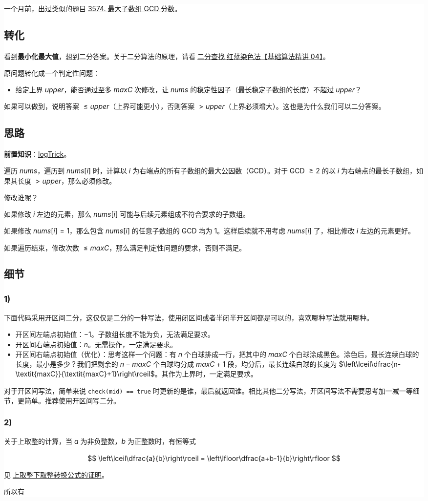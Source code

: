一个月前，出过类似的题目 [3574. 最大子数组 GCD 分数](https://leetcode.cn/problems/maximize-subarray-gcd-score/)。

## 转化

看到**最小化最大值**，想到二分答案。关于二分算法的原理，请看 [二分查找 红蓝染色法【基础算法精讲 04】](https://www.bilibili.com/video/BV1AP41137w7/)。

原问题转化成一个判定性问题：

- 给定上界 $\textit{upper}$，能否通过至多 $\textit{maxC}$ 次修改，让 $\textit{nums}$ 的稳定性因子（最长稳定子数组的长度）不超过 $\textit{upper}$？

如果可以做到，说明答案 $\le \textit{upper}$（上界可能更小），否则答案 $> \textit{upper}$（上界必须增大）。这也是为什么我们可以二分答案。

## 思路

**前置知识**：[logTrick](https://leetcode.cn/problems/smallest-subarrays-with-maximum-bitwise-or/solution/by-endlesscheng-zai1/)。

遍历 $\textit{nums}$，遍历到 $\textit{nums}[i]$ 时，计算以 $i$ 为右端点的所有子数组的最大公因数（GCD）。对于 GCD $\ge 2$ 的以 $i$ 为右端点的最长子数组，如果其长度 $> \textit{upper}$，那么必须修改。

修改谁呢？

如果修改 $i$ 左边的元素，那么 $\textit{nums}[i]$ 可能与后续元素组成不符合要求的子数组。

如果修改 $\textit{nums}[i]=1$，那么包含 $\textit{nums}[i]$ 的任意子数组的 GCD 均为 $1$。这样后续就不用考虑 $\textit{nums}[i]$ 了，相比修改 $i$ 左边的元素更好。

如果遍历结束，修改次数 $\le \textit{maxC}$，那么满足判定性问题的要求，否则不满足。

## 细节

### 1)

下面代码采用开区间二分，这仅仅是二分的一种写法，使用闭区间或者半闭半开区间都是可以的，喜欢哪种写法就用哪种。

- 开区间左端点初始值：$-1$。子数组长度不能为负，无法满足要求。
- 开区间右端点初始值：$n$。无需操作，一定满足要求。
- 开区间右端点初始值（优化）：思考这样一个问题：有 $n$ 个白球排成一行，把其中的 $\textit{maxC}$ 个白球涂成黑色。涂色后，最长连续白球的长度，最小是多少？我们把剩余的 $n-\textit{maxC}$ 个白球均分成 $\textit{maxC}+1$ 段，均分后，最长连续白球的长度为 $\left\lceil\dfrac{n-\textit{maxC}}{\textit{maxC}+1}\right\rceil$。其作为上界时，一定满足要求。

对于开区间写法，简单来说 `check(mid) == true` 时更新的是谁，最后就返回谁。相比其他二分写法，开区间写法不需要思考加一减一等细节，更简单。推荐使用开区间写二分。

### 2)

关于上取整的计算，当 $a$ 为非负整数，$b$ 为正整数时，有恒等式

$$
\left\lceil\dfrac{a}{b}\right\rceil = \left\lfloor\dfrac{a+b-1}{b}\right\rfloor
$$

见 [上取整下取整转换公式的证明](https://zhuanlan.zhihu.com/p/1890356682149838951)。

所以有
